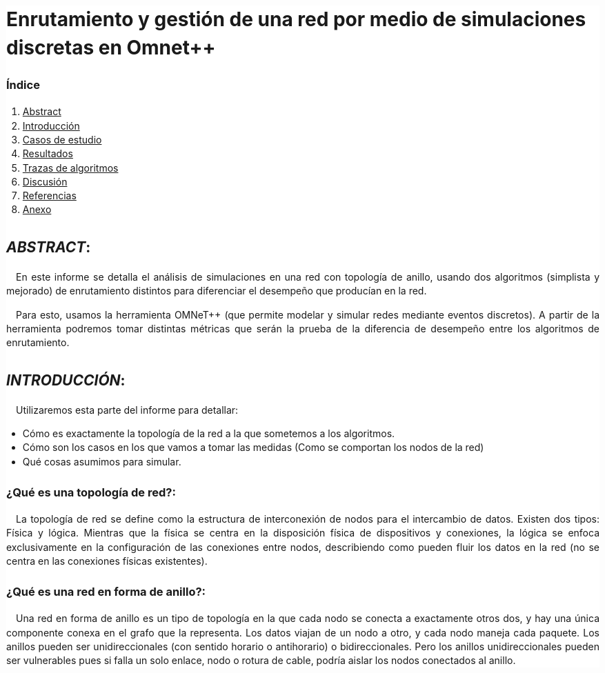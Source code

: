 # Enrutamiento y gestión de una red por medio de simulaciones discretas en Omnet++

### Índice
1. [Abstract](#abstract*)
2. [Introducción](#introducción)
3. [Casos de estudio](#casos-de-estudio)
4. [Resultados](#resultados)
5. [Trazas de algoritmos](#Trazas-de-algoritmos)
6. [Discusión](#discusión)
7. [Referencias](#referencias)
8. [Anexo](#anexo)

## *ABSTRACT*:
<p align="justify">&emsp;En este informe se detalla el análisis de simulaciones en una red con topología de anillo, usando dos algoritmos (simplista y mejorado) de enrutamiento distintos para diferenciar el desempeño que producían en la red.
</p>
<p align="justify">&emsp;Para esto, usamos la herramienta OMNeT++ (que permite modelar y simular redes mediante eventos discretos). A partir de la herramienta podremos tomar distintas métricas que serán la prueba de la diferencia de desempeño entre los algoritmos de enrutamiento.
</p>

## *INTRODUCCIÓN*:
<p align="justify">&emsp;Utilizaremos esta parte del informe para detallar:
<ul>
    <li>
        Cómo es exactamente la topología de la red a la que sometemos a los algoritmos. 
    <li>
        Cómo son los casos en los que vamos a tomar las medidas (Como se comportan los nodos de la red)
    </li>
    <li> 
        Qué cosas asumimos para simular.
    </li>
</ul>
</p>

### **¿Qué es una topología de red?:**
<p align="justify">&emsp;La topología de red se define como la estructura de interconexión de nodos para el intercambio de datos. Existen dos tipos: Física y lógica. Mientras que la física se centra en la disposición física de dispositivos y conexiones, la lógica se enfoca exclusivamente en la configuración de las conexiones entre nodos, describiendo como pueden fluir los datos en la red (no se centra en las conexiones físicas existentes).</p>

### **¿Qué es una red en forma de anillo?:**
<p align="justify">&emsp;Una red en forma de anillo es un tipo de topología en la que cada nodo se conecta a exactamente otros dos, y hay una única componente conexa en el grafo que la representa. Los datos viajan de un nodo a otro, y cada nodo maneja cada paquete. Los anillos pueden ser unidireccionales (con sentido horario o antihorario) o bidireccionales. Pero los anillos unidireccionales pueden ser vulnerables pues si falla un solo enlace, nodo o rotura de cable, podría aislar los nodos conectados al anillo.</p>
